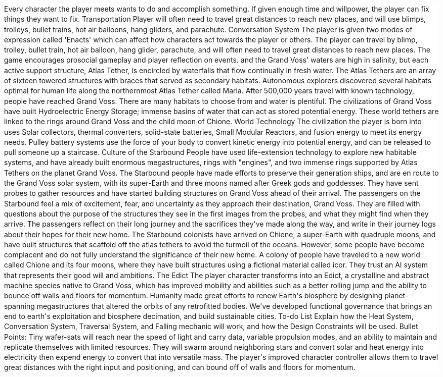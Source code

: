 Every character the player meets wants to do and accomplish something. If given enough time and willpower, the player can fix things they want to fix.
Transportation
Player will often need to travel great distances to reach new places, and will use blimps, trolleys, bullet trains, hot air balloons, hang gliders, and parachute.
Conversation System
The player is given two modes of expression called 'Enacts' which can affect how characters act towards the player or others.
The player can travel by blimp, trolley, bullet train, hot air balloon, hang glider, parachute, and will often need to travel great distances to reach new places. The game encourages prosocial gameplay and player reflection on events.
and the Grand Voss' waters are high in salinity, but each active support structure, Atlas Tether, is encircled by waterfalls that flow continually in fresh water.
The Atlas Tethers are an array of sixteen towered structures with braces that served as secondary habitats. Autonomous explorers discovered several habitats optimal for human life along the northernmost Atlas Tether called Maria.
After 500,000 years travel with known technology, people have reached Grand Voss. There are many habitats to choose from and water is plentiful.
The civilizations of Grand Voss have built Hydroelectric Energy Storage; immense basins of water that can act as stored potential energy. These world tethers are linked to the rings around Grand Voss and the child moon of Chione.
World Technology
The civilization the player is born into uses Solar collectors, thermal converters, solid-state batteries, Small Modular Reactors, and fusion energy to meet its energy needs.
Pulley battery systems use the force of your body to convert kinetic energy into potential energy, and can be released to pull someone up a staircase.
Culture of the Starbound
People have used life-extension technology to explore new habitable systems, and have already built enormous megastructures, rings with "engines", and two immense rings supported by Atlas Tethers on the planet Grand Voss.
The Starbound people have made efforts to preserve their generation ships, and are en route to the Grand Voss solar system, with its super-Earth and three moons named after Greek gods and goddesses. They have sent probes to gather resources and have started building structures on Grand Voss ahead of their arrival.
The passengers on the Starbound feel a mix of excitement, fear, and uncertainty as they approach their destination, Grand Voss. They are filled with questions about the purpose of the structures they see in the first images from the probes, and what they might find when they arrive.
The passengers reflect on their long journey and the sacrifices they've made along the way, and write in their journey logs about their hopes for their new home.
The Starbound colonists have arrived on Chione, a super-Earth with quadruple moons, and have built structures that scaffold off the atlas tethers to avoid the turmoil of the oceans. However, some people have become complacent and do not fully understand the significance of their new home.
A colony of people have traveled to a new world called Chione and its four moons, where they have built structures using a fictional material called icor. They trust an AI system that represents their good will and ambitions.
The Edict
The player character transforms into an Edict, a crystalline and abstract machine species native to Grand Voss, which has improved mobility and abilities such as a better rolling jump and the ability to bounce off walls and floors for momentum.
Humanity made great efforts to renew Earth's biosphere by designing planet-spanning megastructures that altered the orbits of any retrofitted bodies.
We've developed functional governance that brings an end to earth's exploitation and biosphere decimation, and build sustainable cities.
To-do List
Explain how the Heat System, Conversation System, Traversal System, and Falling mechanic will work, and how the Design Constraints will be used.
Bullet Points:
Tiny wafer-sats will reach near the speed of light and carry data, variable propulsion modes, and an ability to maintain and replicate themselves with limited resources. They will swarm around neighboring stars and convert solar and heat energy into electricity then expend energy to convert that into versatile mass.
The player's improved character controller allows them to travel great distances with the right input and positioning, and can bound off of walls and floors for momentum.